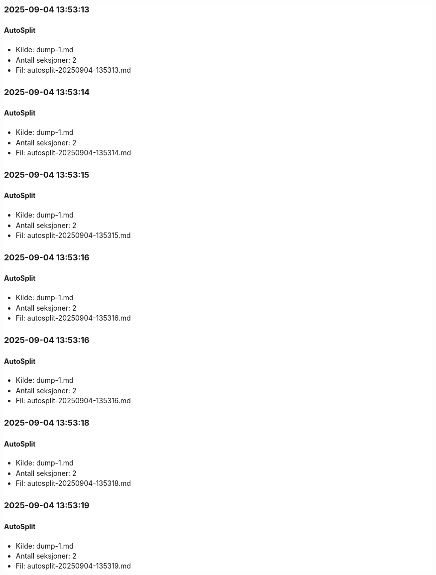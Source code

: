 
### 2025-09-04 13:53:13
#### AutoSplit
- Kilde: dump-1.md
- Antall seksjoner: 2
- Fil: autosplit-20250904-135313.md




### 2025-09-04 13:53:14
#### AutoSplit
- Kilde: dump-1.md
- Antall seksjoner: 2
- Fil: autosplit-20250904-135314.md




### 2025-09-04 13:53:15
#### AutoSplit
- Kilde: dump-1.md
- Antall seksjoner: 2
- Fil: autosplit-20250904-135315.md




### 2025-09-04 13:53:16
#### AutoSplit
- Kilde: dump-1.md
- Antall seksjoner: 2
- Fil: autosplit-20250904-135316.md




### 2025-09-04 13:53:16
#### AutoSplit
- Kilde: dump-1.md
- Antall seksjoner: 2
- Fil: autosplit-20250904-135316.md




### 2025-09-04 13:53:18
#### AutoSplit
- Kilde: dump-1.md
- Antall seksjoner: 2
- Fil: autosplit-20250904-135318.md




### 2025-09-04 13:53:19
#### AutoSplit
- Kilde: dump-1.md
- Antall seksjoner: 2
- Fil: autosplit-20250904-135319.md
